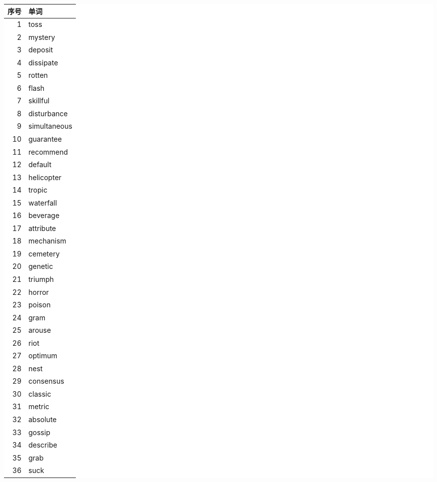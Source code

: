 |   序号 | 单词            |
|-------:|:----------------|
|      1 | toss            |
|      2 | mystery         |
|      3 | deposit         |
|      4 | dissipate       |
|      5 | rotten          |
|      6 | flash           |
|      7 | skillful        |
|      8 | disturbance     |
|      9 | simultaneous    |
|     10 | guarantee       |
|     11 | recommend       |
|     12 | default         |
|     13 | helicopter      |
|     14 | tropic          |
|     15 | waterfall       |
|     16 | beverage        |
|     17 | attribute       |
|     18 | mechanism       |
|     19 | cemetery        |
|     20 | genetic         |
|     21 | triumph         |
|     22 | horror          |
|     23 | poison          |
|     24 | gram            |
|     25 | arouse          |
|     26 | riot            |
|     27 | optimum         |
|     28 | nest            |
|     29 | consensus       |
|     30 | classic         |
|     31 | metric          |
|     32 | absolute        |
|     33 | gossip          |
|     34 | describe        |
|     35 | grab            |
|     36 | suck            |